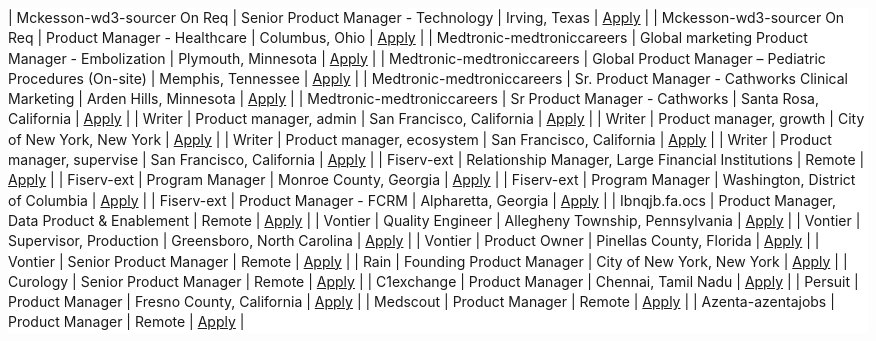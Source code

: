| Mckesson-wd3-sourcer On Req | Senior Product Manager - Technology | Irving, Texas | [Apply](https://mckesson.wd1.myworkdayjobs.com/sourcer_on_req/job/Irving-TX-USA---6555-North-State-Highway-161-P001/Senior-Product-Manager---Technology_JR0132743-2?utm_source=reddit&utm_medium=organic&utm_campaign=techjobs) |
| Mckesson-wd3-sourcer On Req | Product Manager - Healthcare | Columbus, Ohio | [Apply](https://mckesson.wd1.myworkdayjobs.com/sourcer_on_req/job/USA-OH-Columbus/Product-Manager---Healthcare_JR0133597?utm_source=reddit&utm_medium=organic&utm_campaign=techjobs) |
| Medtronic-medtroniccareers | Global marketing Product Manager - Embolization | Plymouth, Minnesota | [Apply](https://medtronic.wd1.myworkdayjobs.com/medtroniccareers/job/Plymouth-Minnesota-United-States-of-America/Global-marketing-Product-Manager---Embolization_R42219-1?utm_source=reddit&utm_medium=organic&utm_campaign=techjobs) |
| Medtronic-medtroniccareers | Global Product Manager – Pediatric Procedures (On-site) | Memphis, Tennessee | [Apply](https://medtronic.wd1.myworkdayjobs.com/medtroniccareers/job/Memphis-Tennessee-United-States-of-America/Global-Product-Manager---Pediatric-Procedures--On-site-_R42356-1?utm_source=reddit&utm_medium=organic&utm_campaign=techjobs) |
| Medtronic-medtroniccareers | Sr. Product Manager - Cathworks Clinical Marketing | Arden Hills, Minnesota | [Apply](https://medtronic.wd1.myworkdayjobs.com/medtroniccareers/job/Mounds-View-Minnesota-United-States-of-America/Sr-Product-Manager---Cathworks-Clinical-Marketing_R35475?utm_source=reddit&utm_medium=organic&utm_campaign=techjobs) |
| Medtronic-medtroniccareers | Sr Product Manager - Cathworks | Santa Rosa, California | [Apply](https://medtronic.wd1.myworkdayjobs.com/medtroniccareers/job/Santa-Rosa-California-United-States-of-America/Sr-Product-Manager---Cathworks_R34806-1?utm_source=reddit&utm_medium=organic&utm_campaign=techjobs) |
| Writer | Product manager, admin | San Francisco, California | [Apply](https://jobs.ashbyhq.com/writer/e1155881-1f1b-49ff-a696-a453acdfb3dc?utm_source=reddit&utm_medium=organic&utm_campaign=techjobs) |
| Writer | Product manager, growth | City of New York, New York | [Apply](https://jobs.ashbyhq.com/writer/41c2abdd-26a4-4376-aad8-eae251412bcd?utm_source=reddit&utm_medium=organic&utm_campaign=techjobs) |
| Writer | Product manager, ecosystem | San Francisco, California | [Apply](https://jobs.ashbyhq.com/writer/a35d5aa8-0cfa-4568-ab1c-552d8b2f2c9a?utm_source=reddit&utm_medium=organic&utm_campaign=techjobs) |
| Writer | Product manager, supervise | San Francisco, California | [Apply](https://jobs.ashbyhq.com/writer/756cc150-ba91-4d0f-bd81-98b2ade6c484?utm_source=reddit&utm_medium=organic&utm_campaign=techjobs) |
| Fiserv-ext | Relationship Manager, Large Financial Institutions | Remote | [Apply](https://fiserv.wd1.myworkdayjobs.com/ext/job/Remote-California/Relationship-Manager--Core_R-10360999?utm_source=reddit&utm_medium=organic&utm_campaign=techjobs) |
| Fiserv-ext | Program Manager | Monroe County, Georgia | [Apply](https://fiserv.wd1.myworkdayjobs.com/ext/job/Alpharetta-Georgia/Program-Manager_R-10357622?utm_source=reddit&utm_medium=organic&utm_campaign=techjobs) |
| Fiserv-ext | Program Manager | Washington, District of Columbia | [Apply](https://fiserv.wd1.myworkdayjobs.com/ext/job/Washington-District-of-Columbia/Program-Manager_R-10366039?utm_source=reddit&utm_medium=organic&utm_campaign=techjobs) |
| Fiserv-ext | Product Manager - FCRM | Alpharetta, Georgia | [Apply](https://fiserv.wd1.myworkdayjobs.com/ext/job/Alpharetta-Georgia/Product-Manager---FCRM_R-10372050-1?utm_source=reddit&utm_medium=organic&utm_campaign=techjobs) |
| Ibnqjb.fa.ocs | Product Manager, Data Product & Enablement | Remote | [Apply](https://ibnqjb.fa.ocs.oraclecloud.com/hcmUI/CandidateExperience/en/sites/CX/requisitions/job/1070?utm_source=reddit&utm_medium=organic&utm_campaign=techjobs) |
| Vontier | Quality Engineer | Allegheny Township, Pennsylvania | [Apply](https://vontier.taleo.net/careersection/external/jobdetail.ftl?job=GIL011439&lang=en&utm_source=reddit&utm_medium=organic&utm_campaign=techjobs) |
| Vontier | Supervisor, Production | Greensboro, North Carolina | [Apply](https://vontier.taleo.net/careersection/external/jobdetail.ftl?job=GIL011235&lang=en&utm_source=reddit&utm_medium=organic&utm_campaign=techjobs) |
| Vontier | Product Owner | Pinellas County, Florida | [Apply](https://vontier.taleo.net/careersection/external/jobdetail.ftl?job=GIL011557&lang=en&utm_source=reddit&utm_medium=organic&utm_campaign=techjobs) |
| Vontier | Senior Product Manager | Remote | [Apply](https://vontier.taleo.net/careersection/external/jobdetail.ftl?job=INV001239&lang=en&utm_source=reddit&utm_medium=organic&utm_campaign=techjobs) |
| Rain | Founding Product Manager | City of New York, New York | [Apply](https://jobs.ashbyhq.com/rain/149dccf1-fdbf-4a14-8f2c-7551fe8ba43e?utm_source=reddit&utm_medium=organic&utm_campaign=techjobs) |
| Curology | Senior Product Manager | Remote | [Apply](https://apply.workable.com/j/AF85DE760E?utm_source=reddit&utm_medium=organic&utm_campaign=techjobs) |
| C1exchange | Product Manager | Chennai, Tamil Nadu | [Apply](https://c1exchange.freshteam.com/jobs/5sYwIx9B62Fv/Product%20Manager?utm_source=reddit&utm_medium=organic&utm_campaign=techjobs) |
| Persuit | Product Manager | Fresno County, California | [Apply](https://apply.workable.com/j/477AFC551F?utm_source=reddit&utm_medium=organic&utm_campaign=techjobs) |
| Medscout | Product Manager | Remote | [Apply](https://jobs.ashbyhq.com/medscout/69c5d605-6058-444f-8212-84db9e1d9956?utm_source=reddit&utm_medium=organic&utm_campaign=techjobs) |
| Azenta-azentajobs | Product Manager | Remote | [Apply](https://azenta.wd1.myworkdayjobs.com/azentajobs/job/Remote---US/Product-Manager_R20250668?utm_source=reddit&utm_medium=organic&utm_campaign=techjobs) |